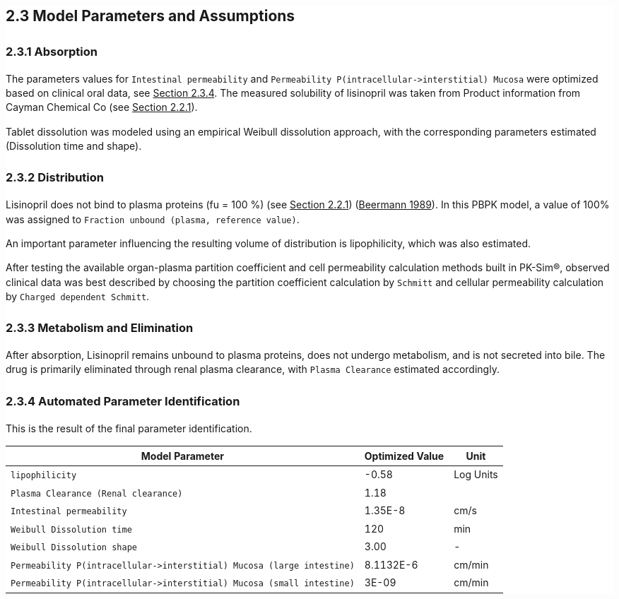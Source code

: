 ## 2.3 Model Parameters and Assumptions<a id="model-parameters-and-assumptions"></a>

### 2.3.1 Absorption <a id="model-parameters-and-assumptions-absorption"></a>

The parameters values for `Intestinal permeability` and `Permeability P(intracellular->interstitial) Mucosa` were optimized based on clinical oral data, see [Section 2.3.4](#model-parameters-and-assumptions-identification). 
The measured solubility of lisinopril was taken from Product information from Cayman Chemical Co (see [Section 2.2.1](#invitro-and-physico-chemical-data)).

Tablet dissolution was modeled using an empirical Weibull dissolution approach, with the corresponding parameters estimated (Dissolution time and shape).

### 2.3.2 Distribution <a id="model-parameters-and-assumptions-distribution"></a>

Lisinopril does not bind to plasma proteins (fu = 100 %) (see [Section 2.2.1](#invitro-and-physico-chemical-data)) ([Beermann 1989](#main-references)). In this PBPK model, a value of 100% was assigned to `Fraction unbound (plasma, reference value)`.

An important parameter influencing the resulting volume of distribution is lipophilicity, which was also estimated. 

After testing the available organ-plasma partition coefficient and cell permeability calculation methods built in PK-Sim®, observed clinical data was best described by choosing the partition coefficient calculation by `Schmitt` and cellular permeability calculation by `Charged dependent Schmitt`.

### 2.3.3 Metabolism and Elimination <a id="model-parameters-and-assumptions-metabolism-and-elimination"></a>

After absorption, Lisinopril remains unbound to plasma proteins, does not undergo metabolism, and is not secreted into bile. The drug is primarily eliminated through renal plasma clearance, with `Plasma Clearance` estimated accordingly.

### 2.3.4 Automated Parameter Identification <a id="model-parameters-and-assumptions-parameter-identification"></a>

This is the result of the final parameter identification.

| Model Parameter      | Optimized Value | Unit |
| -------------------- | --------------- | ---- |
| `lipophilicity` |          -0.58       |   Log Units   |
| `Plasma Clearance (Renal clearance)` |        1.18         |      |ml/min/kg
| `Intestinal permeability` |     1.35E-8            | cm/s     |
| `Weibull Dissolution time` |        120         |  min    |
| `Weibull Dissolution shape` |        3.00         |   -   |
| `Permeability P(intracellular->interstitial) Mucosa (large intestine)` |        8.1132E-6         |   cm/min   |
| `Permeability P(intracellular->interstitial) Mucosa (small intestine)`  |        3E-09         |   cm/min   |
